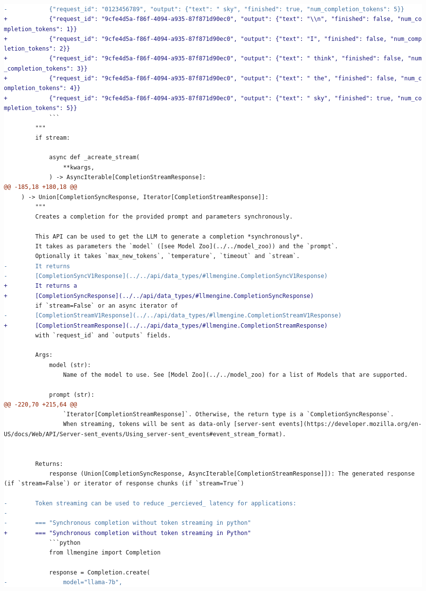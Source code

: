 ```diff
-            {"request_id": "0123456789", "output": {"text": " sky", "finished": true, "num_completion_tokens": 5}}
+            {"request_id": "9cfe4d5a-f86f-4094-a935-87f871d90ec0", "output": {"text": "\\n", "finished": false, "num_completion_tokens": 1}}
+            {"request_id": "9cfe4d5a-f86f-4094-a935-87f871d90ec0", "output": {"text": "I", "finished": false, "num_completion_tokens": 2}}
+            {"request_id": "9cfe4d5a-f86f-4094-a935-87f871d90ec0", "output": {"text": " think", "finished": false, "num_completion_tokens": 3}}
+            {"request_id": "9cfe4d5a-f86f-4094-a935-87f871d90ec0", "output": {"text": " the", "finished": false, "num_completion_tokens": 4}}
+            {"request_id": "9cfe4d5a-f86f-4094-a935-87f871d90ec0", "output": {"text": " sky", "finished": true, "num_completion_tokens": 5}}
             ```
         """
         if stream:
 
             async def _acreate_stream(
                 **kwargs,
             ) -> AsyncIterable[CompletionStreamResponse]:
@@ -185,18 +180,18 @@
     ) -> Union[CompletionSyncResponse, Iterator[CompletionStreamResponse]]:
         """
         Creates a completion for the provided prompt and parameters synchronously.
 
         This API can be used to get the LLM to generate a completion *synchronously*.
         It takes as parameters the `model` ([see Model Zoo](../../model_zoo)) and the `prompt`.
         Optionally it takes `max_new_tokens`, `temperature`, `timeout` and `stream`.
-        It returns
-        [CompletionSyncV1Response](../../api/data_types/#llmengine.CompletionSyncV1Response)
+        It returns a
+        [CompletionSyncResponse](../../api/data_types/#llmengine.CompletionSyncResponse)
         if `stream=False` or an async iterator of
-        [CompletionStreamV1Response](../../api/data_types/#llmengine.CompletionStreamV1Response)
+        [CompletionStreamResponse](../../api/data_types/#llmengine.CompletionStreamResponse)
         with `request_id` and `outputs` fields.
 
         Args:
             model (str):
                 Name of the model to use. See [Model Zoo](../../model_zoo) for a list of Models that are supported.
 
             prompt (str):
@@ -220,70 +215,64 @@
                 `Iterator[CompletionStreamResponse]`. Otherwise, the return type is a `CompletionSyncResponse`.
                 When streaming, tokens will be sent as data-only [server-sent events](https://developer.mozilla.org/en-US/docs/Web/API/Server-sent_events/Using_server-sent_events#event_stream_format).
 
 
         Returns:
             response (Union[CompletionSyncResponse, AsyncIterable[CompletionStreamResponse]]): The generated response (if `stream=False`) or iterator of response chunks (if `stream=True`)
 
-        Token streaming can be used to reduce _percieved_ latency for applications:
-
-        === "Synchronous completion without token streaming in python"
+        === "Synchronous completion without token streaming in Python"
             ```python
             from llmengine import Completion
 
             response = Completion.create(
-                model="llama-7b",
```